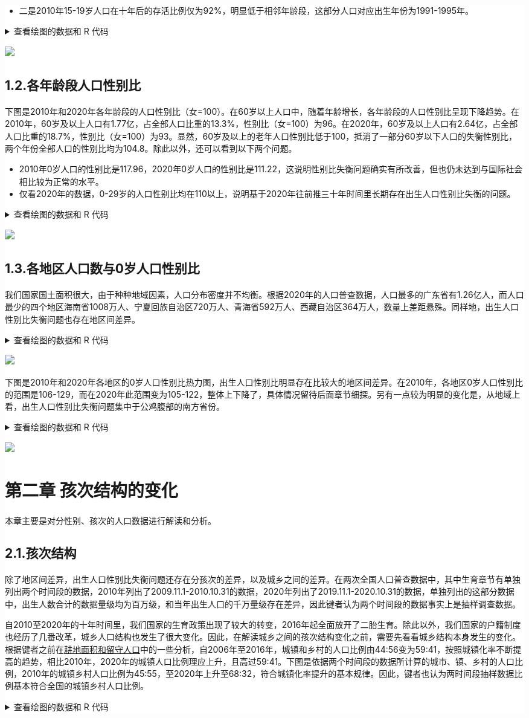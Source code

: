 + 二是2010年15-19岁人口在十年后的存活比例仅为92%，明显低于相邻年龄段，这部分人口对应出生年份为1991-1995年。

<details><summary>查看绘图的数据和 R 代码</summary></details>

![](https://yuanfan.rbind.io/images/2023/2023-06-20-02.png)

## 1.2.各年龄段人口性别比

下图是2010年和2020年各年龄段的人口性别比（女=100）。在60岁以上人口中，随着年龄增长，各年龄段的人口性别比呈现下降趋势。在2010年，60岁及以上人口有1.77亿，占全部人口比重的13.3%，性别比（女=100）为96。在2020年，60岁及以上人口有2.64亿，占全部人口比重的18.7%，性别比（女=100）为93。显然，60岁及以上的老年人口性别比低于100，抵消了一部分60岁以下人口的失衡性别比，两个年份全部人口的性别比均为104.8。除此以外，还可以看到以下两个问题。

+ 2010年0岁人口的性别比是117.96，2020年0岁人口的性别比是111.22，这说明性别比失衡问题确实有所改善，但也仍未达到与国际社会相比较为正常的水平。
+ 仅看2020年的数据，0-29岁的人口性别比均在110以上，说明基于2020年往前推三十年时间里长期存在出生人口性别比失衡的问题。

<details><summary>查看绘图的数据和 R 代码</summary></details>

![](https://yuanfan.rbind.io/images/2023/2023-06-20-03.png)

## 1.3.各地区人口数与0岁人口性别比

我们国家国土面积很大，由于种种地域因素，人口分布密度并不均衡。根据2020年的人口普查数据，人口最多的广东省有1.26亿人，而人口最少的四个地区海南省1008万人、宁夏回族自治区720万人、青海省592万人、西藏自治区364万人，数量上差距悬殊。同样地，出生人口性别比失衡问题也存在地区间差异。

<details><summary>查看绘图的数据和 R 代码</summary></details>

![](https://yuanfan.rbind.io/images/2023/2023-06-20-04.png)

下图是2010年和2020年各地区的0岁人口性别比热力图，出生人口性别比明显存在比较大的地区间差异。在2010年，各地区0岁人口性别比的范围是106-129，而在2020年此范围变为105-122，整体上下降了，具体情况留待后面章节细探。另有一点较为明显的变化是，从地域上看，出生人口性别比失衡问题集中于公鸡腹部的南方省份。

<details><summary>查看绘图的数据和 R 代码</summary></details>

![](https://yuanfan.rbind.io/images/2023/2023-06-20-05.png)

# 第二章 孩次结构的变化

本章主要是对分性别、孩次的人口数据进行解读和分析。

## 2.1.孩次结构

除了地区间差异，出生人口性别比失衡问题还存在分孩次的差异，以及城乡之间的差异。在两次全国人口普查数据中，其中生育章节有单独列出两个时间段的数据，2010年列出了2009.11.1-2010.10.31的数据，2020年列出了2019.11.1-2020.10.31的数据，单独列出的这部分数据中，出生人数合计的数据量级均为百万级，和当年出生人口的千万量级存在差异，因此键者认为两个时间段的数据事实上是抽样调查数据。

自2010至2020年的十年时间里，我们国家的生育政策出现了较大的转变，2016年起全面放开了二胎生育。除此以外，我们国家的户籍制度也经历了几番改革，城乡人口结构也发生了很大变化。因此，在解读城乡之间的孩次结构变化之前，需要先看看城乡结构本身发生的变化。根据键者之前在[耕地面积和留守人口](https://yuanfan.rbind.io/project/land-and-population1/)中的一些分析，自2006年至2016年，城镇和乡村的人口比例由44:56变为59:41，按照城镇化率不断提高的趋势，相比2010年，2020年的城镇人口比例理应上升，且高过59:41。下图是依据两个时间段的数据所计算的城市、镇、乡村的人口比例，2010年的城镇乡村人口比例为45:55，至2020年上升至68:32，符合城镇化率提升的基本规律。因此，键者也认为两时间段抽样数据比例基本符合全国的城镇乡村人口比例。

<details><summary>查看绘图的数据和 R 代码</summary></details>
